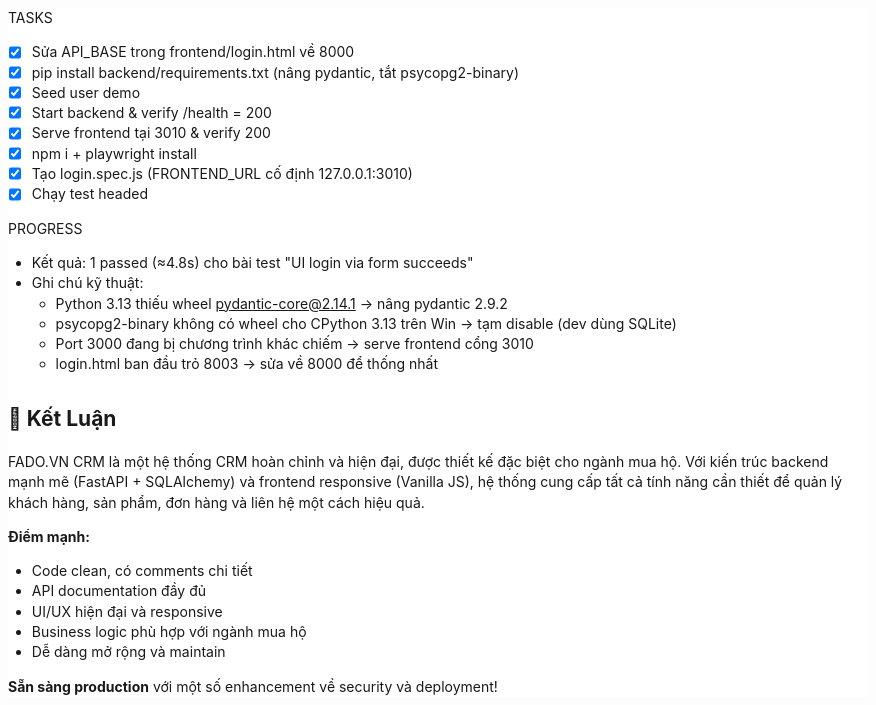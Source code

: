 TASKS
- [x] Sửa API_BASE trong frontend/login.html về 8000
- [x] pip install backend/requirements.txt (nâng pydantic, tắt psycopg2-binary)
- [x] Seed user demo
- [x] Start backend & verify /health = 200
- [x] Serve frontend tại 3010 & verify 200
- [x] npm i + playwright install
- [x] Tạo login.spec.js (FRONTEND_URL cố định 127.0.0.1:3010)
- [x] Chạy test headed

PROGRESS
- Kết quả: 1 passed (≈4.8s) cho bài test "UI login via form succeeds"
- Ghi chú kỹ thuật:
  - Python 3.13 thiếu wheel pydantic-core@2.14.1 → nâng pydantic 2.9.2
  - psycopg2-binary không có wheel cho CPython 3.13 trên Win → tạm disable (dev dùng SQLite)
  - Port 3000 đang bị chương trình khác chiếm → serve frontend cổng 3010
  - login.html ban đầu trỏ 8003 → sửa về 8000 để thống nhất

## 🎉 Kết Luận

FADO.VN CRM là một hệ thống CRM hoàn chỉnh và hiện đại, được thiết kế đặc biệt cho ngành mua hộ. Với kiến trúc backend mạnh mẽ (FastAPI + SQLAlchemy) và frontend responsive (Vanilla JS), hệ thống cung cấp tất cả tính năng cần thiết để quản lý khách hàng, sản phẩm, đơn hàng và liên hệ một cách hiệu quả.

**Điểm mạnh:**
- Code clean, có comments chi tiết
- API documentation đầy đủ
- UI/UX hiện đại và responsive
- Business logic phù hợp với ngành mua hộ
- Dễ dàng mở rộng và maintain

**Sẵn sàng production** với một số enhancement về security và deployment!
